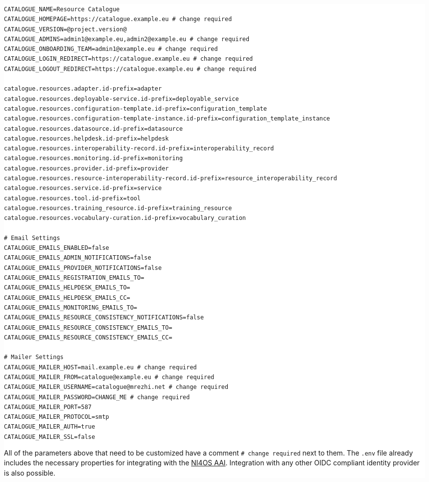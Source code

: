 ```env
CATALOGUE_NAME=Resource Catalogue
CATALOGUE_HOMEPAGE=https://catalogue.example.eu # change required
CATALOGUE_VERSION=@project.version@
CATALOGUE_ADMINS=admin1@example.eu,admin2@example.eu # change required
CATALOGUE_ONBOARDING_TEAM=admin1@example.eu # change required
CATALOGUE_LOGIN_REDIRECT=https://catalogue.example.eu # change required
CATALOGUE_LOGOUT_REDIRECT=https://catalogue.example.eu # change required

catalogue.resources.adapter.id-prefix=adapter
catalogue.resources.deployable-service.id-prefix=deployable_service
catalogue.resources.configuration-template.id-prefix=configuration_template
catalogue.resources.configuration-template-instance.id-prefix=configuration_template_instance
catalogue.resources.datasource.id-prefix=datasource
catalogue.resources.helpdesk.id-prefix=helpdesk
catalogue.resources.interoperability-record.id-prefix=interoperability_record
catalogue.resources.monitoring.id-prefix=monitoring
catalogue.resources.provider.id-prefix=provider
catalogue.resources.resource-interoperability-record.id-prefix=resource_interoperability_record
catalogue.resources.service.id-prefix=service
catalogue.resources.tool.id-prefix=tool
catalogue.resources.training_resource.id-prefix=training_resource
catalogue.resources.vocabulary-curation.id-prefix=vocabulary_curation

# Email Settings
CATALOGUE_EMAILS_ENABLED=false
CATALOGUE_EMAILS_ADMIN_NOTIFICATIONS=false
CATALOGUE_EMAILS_PROVIDER_NOTIFICATIONS=false
CATALOGUE_EMAILS_REGISTRATION_EMAILS_TO=
CATALOGUE_EMAILS_HELPDESK_EMAILS_TO=
CATALOGUE_EMAILS_HELPDESK_EMAILS_CC=
CATALOGUE_EMAILS_MONITORING_EMAILS_TO=
CATALOGUE_EMAILS_RESOURCE_CONSISTENCY_NOTIFICATIONS=false
CATALOGUE_EMAILS_RESOURCE_CONSISTENCY_EMAILS_TO=
CATALOGUE_EMAILS_RESOURCE_CONSISTENCY_EMAILS_CC=

# Mailer Settings
CATALOGUE_MAILER_HOST=mail.example.eu # change required
CATALOGUE_MAILER_FROM=catalogue@example.eu # change required
CATALOGUE_MAILER_USERNAME=catalogue@mrezhi.net # change required
CATALOGUE_MAILER_PASSWORD=CHANGE_ME # change required
CATALOGUE_MAILER_PORT=587
CATALOGUE_MAILER_PROTOCOL=smtp
CATALOGUE_MAILER_AUTH=true
CATALOGUE_MAILER_SSL=false
```

All of the parameters above that need to be customized have a comment `# change required` next to them. The `.env` file already includes the necessary properties for integrating with the [NI4OS AAI](https://wiki.ni4os.eu/index.php/AAI_guide_for_SPs). Integration with any other OIDC compliant identity provider is also possible. 

